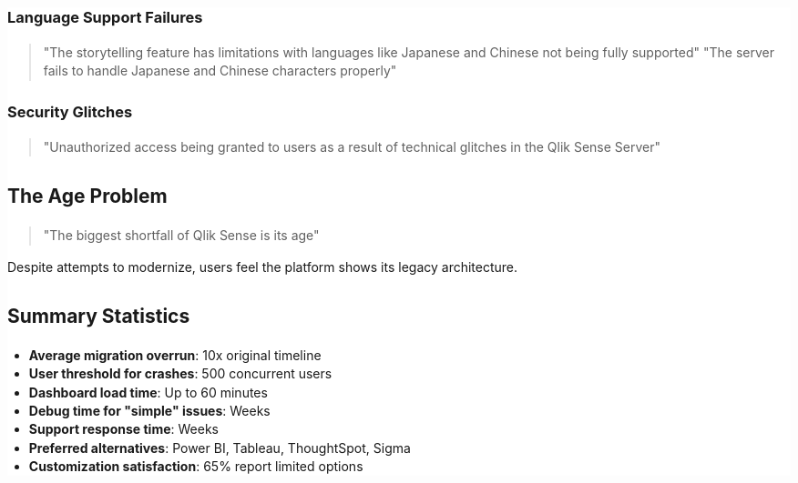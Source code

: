 ### Language Support Failures
> "The storytelling feature has limitations with languages like Japanese and Chinese not being fully supported"
> "The server fails to handle Japanese and Chinese characters properly"

### Security Glitches
> "Unauthorized access being granted to users as a result of technical glitches in the Qlik Sense Server"

## The Age Problem
> "The biggest shortfall of Qlik Sense is its age"

Despite attempts to modernize, users feel the platform shows its legacy architecture.

## Summary Statistics
- **Average migration overrun**: 10x original timeline
- **User threshold for crashes**: 500 concurrent users
- **Dashboard load time**: Up to 60 minutes
- **Debug time for "simple" issues**: Weeks
- **Support response time**: Weeks
- **Preferred alternatives**: Power BI, Tableau, ThoughtSpot, Sigma
- **Customization satisfaction**: 65% report limited options